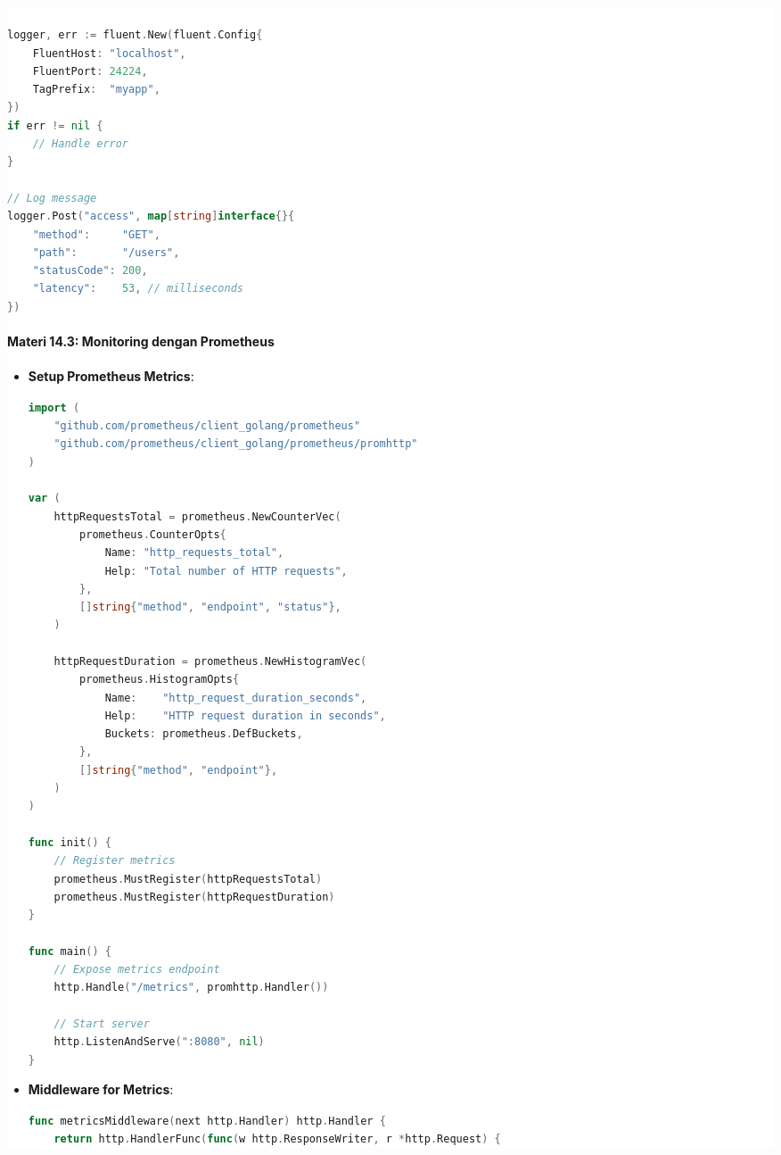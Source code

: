   ```go
  
  logger, err := fluent.New(fluent.Config{
      FluentHost: "localhost",
      FluentPort: 24224,
      TagPrefix:  "myapp",
  })
  if err != nil {
      // Handle error
  }
  
  // Log message
  logger.Post("access", map[string]interface{}{
      "method":     "GET",
      "path":       "/users",
      "statusCode": 200,
      "latency":    53, // milliseconds
  })
  ```

#### Materi 14.3: Monitoring dengan Prometheus
- **Setup Prometheus Metrics**:
  ```go
  import (
      "github.com/prometheus/client_golang/prometheus"
      "github.com/prometheus/client_golang/prometheus/promhttp"
  )
  
  var (
      httpRequestsTotal = prometheus.NewCounterVec(
          prometheus.CounterOpts{
              Name: "http_requests_total",
              Help: "Total number of HTTP requests",
          },
          []string{"method", "endpoint", "status"},
      )
      
      httpRequestDuration = prometheus.NewHistogramVec(
          prometheus.HistogramOpts{
              Name:    "http_request_duration_seconds",
              Help:    "HTTP request duration in seconds",
              Buckets: prometheus.DefBuckets,
          },
          []string{"method", "endpoint"},
      )
  )
  
  func init() {
      // Register metrics
      prometheus.MustRegister(httpRequestsTotal)
      prometheus.MustRegister(httpRequestDuration)
  }
  
  func main() {
      // Expose metrics endpoint
      http.Handle("/metrics", promhttp.Handler())
      
      // Start server
      http.ListenAndServe(":8080", nil)
  }
  ```
- **Middleware for Metrics**:
  ```go
  func metricsMiddleware(next http.Handler) http.Handler {
      return http.HandlerFunc(func(w http.ResponseWriter, r *http.Request) {
  ```